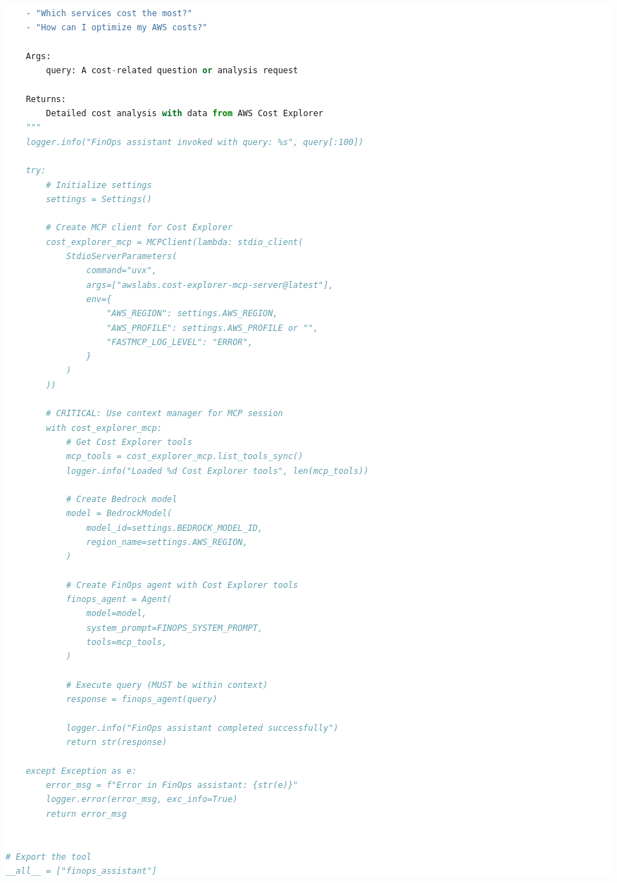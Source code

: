 ```python
    - "Which services cost the most?"
    - "How can I optimize my AWS costs?"

    Args:
        query: A cost-related question or analysis request

    Returns:
        Detailed cost analysis with data from AWS Cost Explorer
    """
    logger.info("FinOps assistant invoked with query: %s", query[:100])

    try:
        # Initialize settings
        settings = Settings()

        # Create MCP client for Cost Explorer
        cost_explorer_mcp = MCPClient(lambda: stdio_client(
            StdioServerParameters(
                command="uvx",
                args=["awslabs.cost-explorer-mcp-server@latest"],
                env={
                    "AWS_REGION": settings.AWS_REGION,
                    "AWS_PROFILE": settings.AWS_PROFILE or "",
                    "FASTMCP_LOG_LEVEL": "ERROR",
                }
            )
        ))

        # CRITICAL: Use context manager for MCP session
        with cost_explorer_mcp:
            # Get Cost Explorer tools
            mcp_tools = cost_explorer_mcp.list_tools_sync()
            logger.info("Loaded %d Cost Explorer tools", len(mcp_tools))

            # Create Bedrock model
            model = BedrockModel(
                model_id=settings.BEDROCK_MODEL_ID,
                region_name=settings.AWS_REGION,
            )

            # Create FinOps agent with Cost Explorer tools
            finops_agent = Agent(
                model=model,
                system_prompt=FINOPS_SYSTEM_PROMPT,
                tools=mcp_tools,
            )

            # Execute query (MUST be within context)
            response = finops_agent(query)

            logger.info("FinOps assistant completed successfully")
            return str(response)

    except Exception as e:
        error_msg = f"Error in FinOps assistant: {str(e)}"
        logger.error(error_msg, exc_info=True)
        return error_msg


# Export the tool
__all__ = ["finops_assistant"]
```
